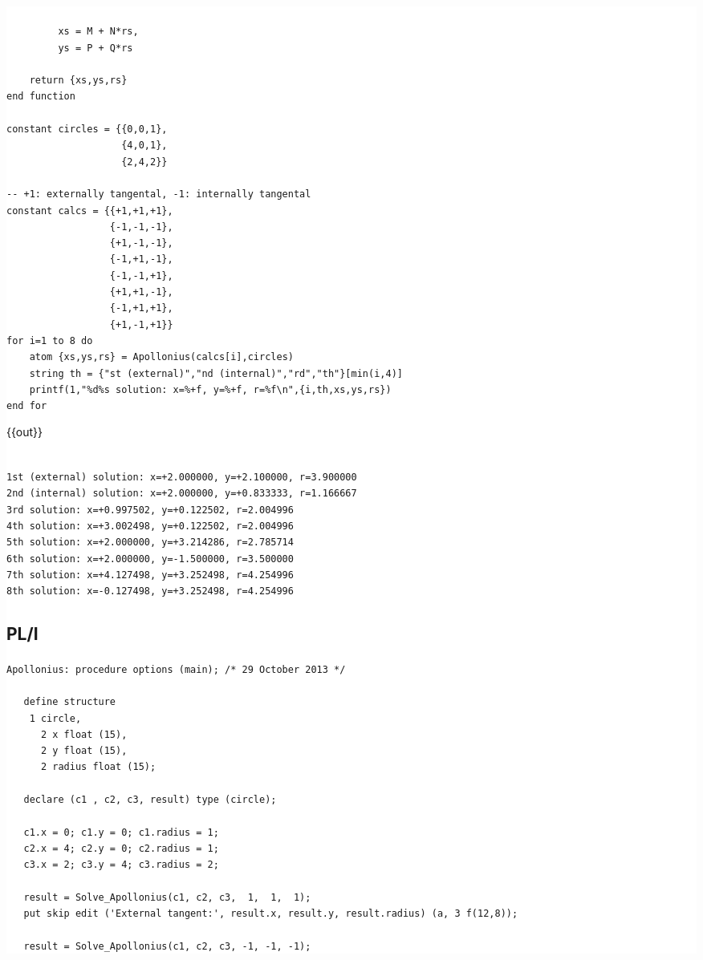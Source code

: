 ```Phix

         xs = M + N*rs,
         ys = P + Q*rs

    return {xs,ys,rs}
end function

constant circles = {{0,0,1},
                    {4,0,1},
                    {2,4,2}}

-- +1: externally tangental, -1: internally tangental
constant calcs = {{+1,+1,+1},
                  {-1,-1,-1},
                  {+1,-1,-1},
                  {-1,+1,-1},
                  {-1,-1,+1},
                  {+1,+1,-1},
                  {-1,+1,+1},
                  {+1,-1,+1}}
for i=1 to 8 do
    atom {xs,ys,rs} = Apollonius(calcs[i],circles)
    string th = {"st (external)","nd (internal)","rd","th"}[min(i,4)]
    printf(1,"%d%s solution: x=%+f, y=%+f, r=%f\n",{i,th,xs,ys,rs})
end for
```

{{out}}

```txt

1st (external) solution: x=+2.000000, y=+2.100000, r=3.900000
2nd (internal) solution: x=+2.000000, y=+0.833333, r=1.166667
3rd solution: x=+0.997502, y=+0.122502, r=2.004996
4th solution: x=+3.002498, y=+0.122502, r=2.004996
5th solution: x=+2.000000, y=+3.214286, r=2.785714
6th solution: x=+2.000000, y=-1.500000, r=3.500000
7th solution: x=+4.127498, y=+3.252498, r=4.254996
8th solution: x=-0.127498, y=+3.252498, r=4.254996

```



## PL/I


```PL/I
Apollonius: procedure options (main); /* 29 October 2013 */

   define structure
    1 circle,
      2 x float (15),
      2 y float (15),
      2 radius float (15);

   declare (c1 , c2, c3, result) type (circle);

   c1.x = 0; c1.y = 0; c1.radius = 1;
   c2.x = 4; c2.y = 0; c2.radius = 1;
   c3.x = 2; c3.y = 4; c3.radius = 2;

   result = Solve_Apollonius(c1, c2, c3,  1,  1,  1);
   put skip edit ('External tangent:', result.x, result.y, result.radius) (a, 3 f(12,8));

   result = Solve_Apollonius(c1, c2, c3, -1, -1, -1);
```